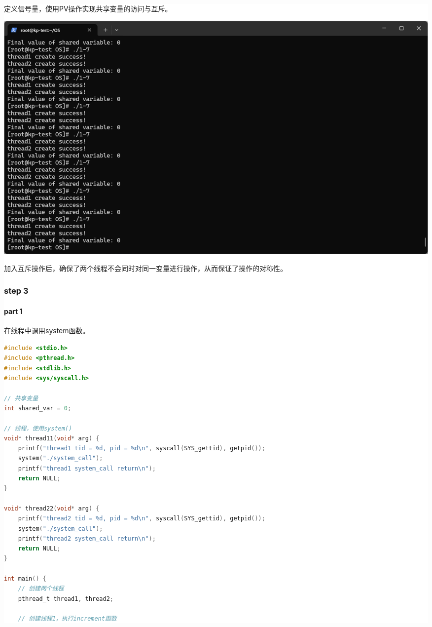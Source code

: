 
定义信号量，使用PV操作实现共享变量的访问与互斥。

![image-20241029232746353](assets/network-asset-672c953b209c1-20241107183539-ilj7vez.png)​

加入互斥操作后，确保了两个线程不会同时对同一变量进行操作，从而保证了操作的对称性。

### step 3

#### part 1

在线程中调用system函数。

```c
#include <stdio.h>
#include <pthread.h>
#include <stdlib.h>
#include <sys/syscall.h>

// 共享变量
int shared_var = 0;

// 线程，使用system()
void* thread11(void* arg) {
    printf("thread1 tid = %d, pid = %d\n", syscall(SYS_gettid), getpid());
    system("./system_call");
    printf("thread1 system_call return\n");
    return NULL;
}

void* thread22(void* arg) {
    printf("thread2 tid = %d, pid = %d\n", syscall(SYS_gettid), getpid());
    system("./system_call");
    printf("thread2 system_call return\n");
    return NULL;
}

int main() {
    // 创建两个线程
    pthread_t thread1, thread2;

    // 创建线程1，执行increment函数
```
